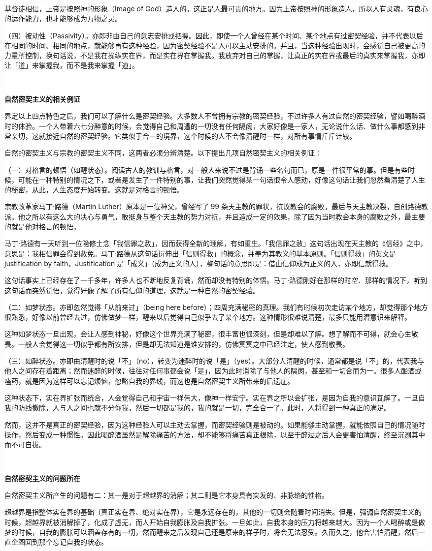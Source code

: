 
基督徒相信，上帝是按照神的形象（Image of God）造人的，这正是人最可贵的地方。因为上帝按照神的形象造人，所以人有灵魂，有良心的运作能力，也才能够成为万物之灵。


（四）被动性（Passivity）。亦即非由自己的意志安排或把握。因此，即使一个人曾经在某个时间、某个地点有过密契经验，并不代表以后在相同的时间、相同的地点，就能够再有这种经验，因为密契经验不是人可以主动安排的。并且，当这种经验出现时，会感觉自己被更高的力量所控制，换句话说，不是我在操纵实在界，而是实在界在掌握我。我放弃对自己的掌握，让真正的实在界或最后的真实来掌握我，亦即让「道」来掌握我，而不是我来掌握「道」。


 


**自然密契主义的相关例证**


界定以上四点特色之后，我们可以了解什么是密契经验。大多数人不曾拥有宗教的密契经验，不过许多人有过自然的密契经验，譬如喝醉酒时的体验。一个人带着六七分醉意的时候，会觉得自己和周遭的一切没有任何隔阂，大家好像是一家人，无论说什么话、做什么事都感到非常亲切，这就接近自然的密契经验。它类似于合一的境界，这个时候的人不会像清醒时一样，对所有事情斤斤计较。


自然的密契主义与宗教的密契主义不同，这两者必须分辨清楚。以下提出几项自然密契主义的相关例证：


（一）对格言的顿悟（如醒状态）。阅读古人的教训与格言，对一般人来说不过是背诵一些名句而已，原是一件很平常的事。但是有些时候，可能在一种特别的情况之下，或者是发生了一件特别的事，让我们突然觉得某一句话很令人感动，好像这句话让我们忽然看清楚了人生的秘密，从此，人生态度开始转变。这就是对格言的顿悟。


宗教改革家马丁·路德（Martin Luther）原本是一位神父，曾经写了 99 条天主教的罪状，抗议教会的腐败，最后与天主教决裂，自创路德教派。他之所以有这么大的决心与勇气，敢挺身与整个天主教的势力对抗，并且造成一定的效果，除了因为当时教会本身的腐败之外，最主要的就是他对格言的顿悟。


马丁·路德有一天听到一位隐修士念「我信罪之赦」，因而获得全新的理解，有如重生。「我信罪之赦」这句话出现在天主教的《信经》之中，意思是：我相信罪会得到赦免。马丁·路德从这句话衍伸出「信则得救」的概念，并奉为其教义的基本原则。「信则得救」的英文是 justification by faith，Justification 是「成义」（成为正义的人），整句话的意思即是：借由信仰成为正义的人，亦即信就得救。


这句话事实上已经存在了一千多年，许多人也不断地反复背诵，然而却没有特别的体悟。马丁·路德刚好在那样的时空、那样的情况下，听到这句话而突然觉悟，觉得好像了解了所有信仰的道理，这就是一种自然的密契经验。


（二）如梦状态。亦即忽然觉得「从前来过」（being here before）；四周充满秘密的真理。我们有时候初次走访某个地方，却觉得那个地方很熟悉，好像以前曾经去过，仿佛做梦一样，醒来以后觉得自己似乎去了某个地方。这种情形很难说清楚，最多只能用潜意识来解释。


这种如梦状态一旦出现，会让人感到神秘，好像这个世界充满了秘密，很丰富也很深刻，但是却难以了解。想了解而不可得，就会心生敬畏。一般人会觉得这一切似乎都有所安排，但是却无法知道是谁安排的，仿佛冥冥之中已经注定，使人感到敬畏。


（三）如醉状态。亦即由清醒时的说「不」（no），转变为迷醉时的说「是」（yes）。大部分人清醒的时候，通常都是说「不」的，代表我与他人之间存在着距离；然而迷醉的时候，往往对任何事都会说「是」，因为此时消除了与他人的隔阂，甚至和一切合而为一。很多人酗酒或嗑药，就是因为这样可以忘记烦恼，忽略自我的界线，而这也是自然密契主义所带来的后遗症。


这种状态下，实在界扩张而统合，人会觉得自己和宇宙一样伟大，像神一样安宁。实在界之所以会扩张，是因为自我的意识瓦解了。一旦自我的防线撤除，人与人之间也就不分你我，然后一切都是我的，我的就是一切，完全合一了。此时，人将得到一种真正的满足。


然而，这并不是真正的密契经验，因为这种经验人可以主动去掌握，而密契经验则是被动的。如果能够主动掌握，就能依照自己的情况随时操作，然后变成一种惯性。因此喝醉酒虽然是解除痛苦的方法，却不能够将痛苦真正根除，以至于醉过之后人会更害怕清醒，终至沉溺其中而不可自拔。


 


**自然密契主义的问题所在**


自然密契主义所产生的问题有二：其一是对于超越界的消解；其二则是它本身具有突发的、非脉络的性格。


超越界是指整体实在界的基础（真正实在界、绝对实在界），它是永远存在的，其他的一切则会随着时间消失。但是，强调自然密契主义的时候，超越界就被消解掉了，化成了虚无，而人开始自我膨胀及自我扩张。一旦如此，自我本身的压力将越来越大。因为一个人喝醉或是做梦的时候，自我的膨胀可以涵盖存有的一切，然而醒来之后发现自己还是原来的样子时，将会无法忍受。久而久之，他会害怕清醒，然后一直企图回到那个忘记自我的状态。
